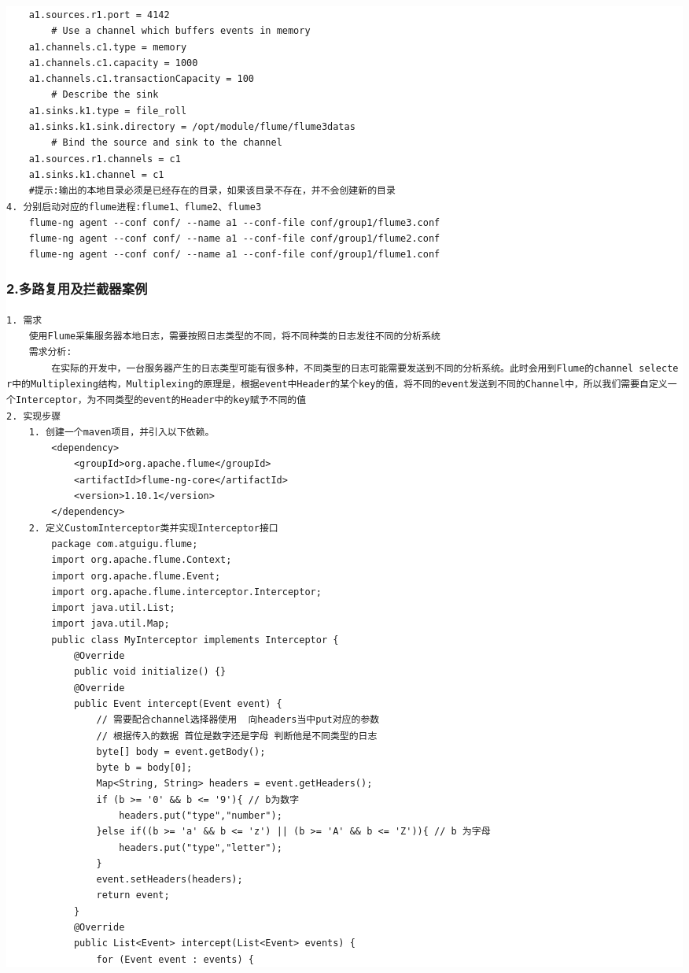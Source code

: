         a1.sources.r1.port = 4142
            # Use a channel which buffers events in memory
        a1.channels.c1.type = memory
        a1.channels.c1.capacity = 1000
        a1.channels.c1.transactionCapacity = 100
            # Describe the sink
        a1.sinks.k1.type = file_roll
        a1.sinks.k1.sink.directory = /opt/module/flume/flume3datas
            # Bind the source and sink to the channel
        a1.sources.r1.channels = c1
        a1.sinks.k1.channel = c1
        #提示:输出的本地目录必须是已经存在的目录，如果该目录不存在，并不会创建新的目录
    4. 分别启动对应的flume进程:flume1、flume2、flume3
        flume-ng agent --conf conf/ --name a1 --conf-file conf/group1/flume3.conf
        flume-ng agent --conf conf/ --name a1 --conf-file conf/group1/flume2.conf
        flume-ng agent --conf conf/ --name a1 --conf-file conf/group1/flume1.conf
### 2.多路复用及拦截器案例
    1. 需求
        使用Flume采集服务器本地日志，需要按照日志类型的不同，将不同种类的日志发往不同的分析系统
        需求分析:
            在实际的开发中，一台服务器产生的日志类型可能有很多种，不同类型的日志可能需要发送到不同的分析系统。此时会用到Flume的channel selecter中的Multiplexing结构，Multiplexing的原理是，根据event中Header的某个key的值，将不同的event发送到不同的Channel中，所以我们需要自定义一个Interceptor，为不同类型的event的Header中的key赋予不同的值
    2. 实现步骤
        1. 创建一个maven项目，并引入以下依赖。
            <dependency>
                <groupId>org.apache.flume</groupId>
                <artifactId>flume-ng-core</artifactId>
                <version>1.10.1</version>
            </dependency>
        2. 定义CustomInterceptor类并实现Interceptor接口
            package com.atguigu.flume;
            import org.apache.flume.Context;
            import org.apache.flume.Event;
            import org.apache.flume.interceptor.Interceptor;
            import java.util.List;
            import java.util.Map;
            public class MyInterceptor implements Interceptor {
                @Override
                public void initialize() {}
                @Override
                public Event intercept(Event event) {
                    // 需要配合channel选择器使用  向headers当中put对应的参数
                    // 根据传入的数据 首位是数字还是字母 判断他是不同类型的日志
                    byte[] body = event.getBody();
                    byte b = body[0];
                    Map<String, String> headers = event.getHeaders();
                    if (b >= '0' && b <= '9'){ // b为数字
                        headers.put("type","number");
                    }else if((b >= 'a' && b <= 'z') || (b >= 'A' && b <= 'Z')){ // b 为字母
                        headers.put("type","letter");
                    }
                    event.setHeaders(headers);
                    return event;
                }
                @Override
                public List<Event> intercept(List<Event> events) {
                    for (Event event : events) {